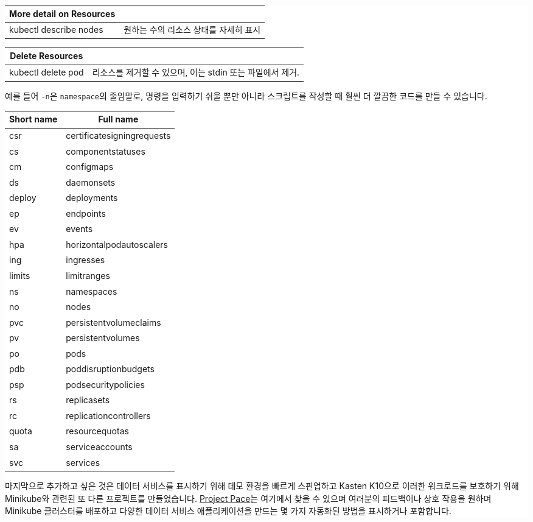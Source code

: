 | More detail on Resources |                                       |
| ------------------------ | ------------------------------------- |
| kubectl describe nodes   | 원하는 수의 리소스 상태를 자세히 표시 |

| Delete Resources   |                                                           |
| ------------------ | --------------------------------------------------------- |
| kubectl delete pod | 리소스를 제거할 수 있으며, 이는 stdin 또는 파일에서 제거. |

예를 들어 `-n`은 `namespace`의 줄임말로, 명령을 입력하기 쉬울 뿐만 아니라 스크립트를 작성할 때 훨씬 더 깔끔한 코드를 만들 수 있습니다.

| Short name | Full name                  |
| ---------- | -------------------------- |
| csr        | certificatesigningrequests |
| cs         | componentstatuses          |
| cm         | configmaps                 |
| ds         | daemonsets                 |
| deploy     | deployments                |
| ep         | endpoints                  |
| ev         | events                     |
| hpa        | horizontalpodautoscalers   |
| ing        | ingresses                  |
| limits     | limitranges                |
| ns         | namespaces                 |
| no         | nodes                      |
| pvc        | persistentvolumeclaims     |
| pv         | persistentvolumes          |
| po         | pods                       |
| pdb        | poddisruptionbudgets       |
| psp        | podsecuritypolicies        |
| rs         | replicasets                |
| rc         | replicationcontrollers     |
| quota      | resourcequotas             |
| sa         | serviceaccounts            |
| svc        | services                   |

마지막으로 추가하고 싶은 것은 데이터 서비스를 표시하기 위해 데모 환경을 빠르게 스핀업하고 Kasten K10으로 이러한 워크로드를 보호하기 위해 Minikube와 관련된 또 다른 프로젝트를 만들었습니다. [Project Pace](https://github.com/nholuongCade/project_pace)는 여기에서 찾을 수 있으며 여러분의 피드백이나 상호 작용을 원하며 Minikube 클러스터를 배포하고 다양한 데이터 서비스 애플리케이션을 만드는 몇 가지 자동화된 방법을 표시하거나 포함합니다.
